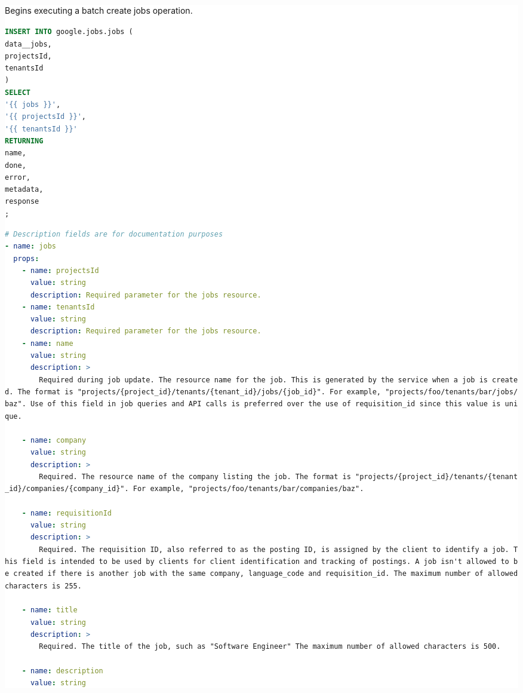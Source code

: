 
Begins executing a batch create jobs operation.

```sql
INSERT INTO google.jobs.jobs (
data__jobs,
projectsId,
tenantsId
)
SELECT 
'{{ jobs }}',
'{{ projectsId }}',
'{{ tenantsId }}'
RETURNING
name,
done,
error,
metadata,
response
;
```
</TabItem>
<TabItem value="manifest">

```yaml
# Description fields are for documentation purposes
- name: jobs
  props:
    - name: projectsId
      value: string
      description: Required parameter for the jobs resource.
    - name: tenantsId
      value: string
      description: Required parameter for the jobs resource.
    - name: name
      value: string
      description: >
        Required during job update. The resource name for the job. This is generated by the service when a job is created. The format is "projects/{project_id}/tenants/{tenant_id}/jobs/{job_id}". For example, "projects/foo/tenants/bar/jobs/baz". Use of this field in job queries and API calls is preferred over the use of requisition_id since this value is unique.
        
    - name: company
      value: string
      description: >
        Required. The resource name of the company listing the job. The format is "projects/{project_id}/tenants/{tenant_id}/companies/{company_id}". For example, "projects/foo/tenants/bar/companies/baz".
        
    - name: requisitionId
      value: string
      description: >
        Required. The requisition ID, also referred to as the posting ID, is assigned by the client to identify a job. This field is intended to be used by clients for client identification and tracking of postings. A job isn't allowed to be created if there is another job with the same company, language_code and requisition_id. The maximum number of allowed characters is 255.
        
    - name: title
      value: string
      description: >
        Required. The title of the job, such as "Software Engineer" The maximum number of allowed characters is 500.
        
    - name: description
      value: string
```